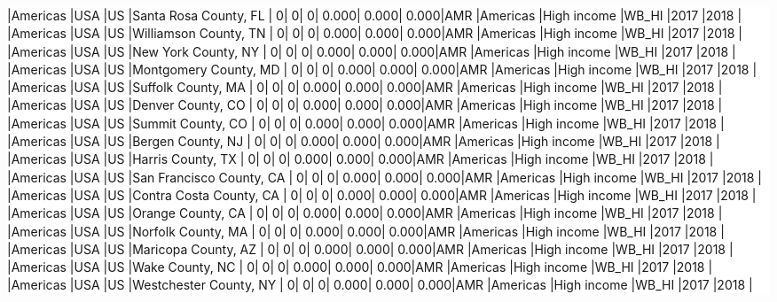 |Americas    |USA         |US                               |Santa Rosa County, FL        |         0|      0|         0|                0.000|            0.000|                0.000|AMR             |Americas              |High income             |WB_HI                        |2017                                       |2018                                 |
|Americas    |USA         |US                               |Williamson County, TN        |         0|      0|         0|                0.000|            0.000|                0.000|AMR             |Americas              |High income             |WB_HI                        |2017                                       |2018                                 |
|Americas    |USA         |US                               |New York County, NY          |         0|      0|         0|                0.000|            0.000|                0.000|AMR             |Americas              |High income             |WB_HI                        |2017                                       |2018                                 |
|Americas    |USA         |US                               |Montgomery County, MD        |         0|      0|         0|                0.000|            0.000|                0.000|AMR             |Americas              |High income             |WB_HI                        |2017                                       |2018                                 |
|Americas    |USA         |US                               |Suffolk County, MA           |         0|      0|         0|                0.000|            0.000|                0.000|AMR             |Americas              |High income             |WB_HI                        |2017                                       |2018                                 |
|Americas    |USA         |US                               |Denver County, CO            |         0|      0|         0|                0.000|            0.000|                0.000|AMR             |Americas              |High income             |WB_HI                        |2017                                       |2018                                 |
|Americas    |USA         |US                               |Summit County, CO            |         0|      0|         0|                0.000|            0.000|                0.000|AMR             |Americas              |High income             |WB_HI                        |2017                                       |2018                                 |
|Americas    |USA         |US                               |Bergen County, NJ            |         0|      0|         0|                0.000|            0.000|                0.000|AMR             |Americas              |High income             |WB_HI                        |2017                                       |2018                                 |
|Americas    |USA         |US                               |Harris County, TX            |         0|      0|         0|                0.000|            0.000|                0.000|AMR             |Americas              |High income             |WB_HI                        |2017                                       |2018                                 |
|Americas    |USA         |US                               |San Francisco County, CA     |         0|      0|         0|                0.000|            0.000|                0.000|AMR             |Americas              |High income             |WB_HI                        |2017                                       |2018                                 |
|Americas    |USA         |US                               |Contra Costa County, CA      |         0|      0|         0|                0.000|            0.000|                0.000|AMR             |Americas              |High income             |WB_HI                        |2017                                       |2018                                 |
|Americas    |USA         |US                               |Orange County, CA            |         0|      0|         0|                0.000|            0.000|                0.000|AMR             |Americas              |High income             |WB_HI                        |2017                                       |2018                                 |
|Americas    |USA         |US                               |Norfolk County, MA           |         0|      0|         0|                0.000|            0.000|                0.000|AMR             |Americas              |High income             |WB_HI                        |2017                                       |2018                                 |
|Americas    |USA         |US                               |Maricopa County, AZ          |         0|      0|         0|                0.000|            0.000|                0.000|AMR             |Americas              |High income             |WB_HI                        |2017                                       |2018                                 |
|Americas    |USA         |US                               |Wake County, NC              |         0|      0|         0|                0.000|            0.000|                0.000|AMR             |Americas              |High income             |WB_HI                        |2017                                       |2018                                 |
|Americas    |USA         |US                               |Westchester County, NY       |         0|      0|         0|                0.000|            0.000|                0.000|AMR             |Americas              |High income             |WB_HI                        |2017                                       |2018                                 |